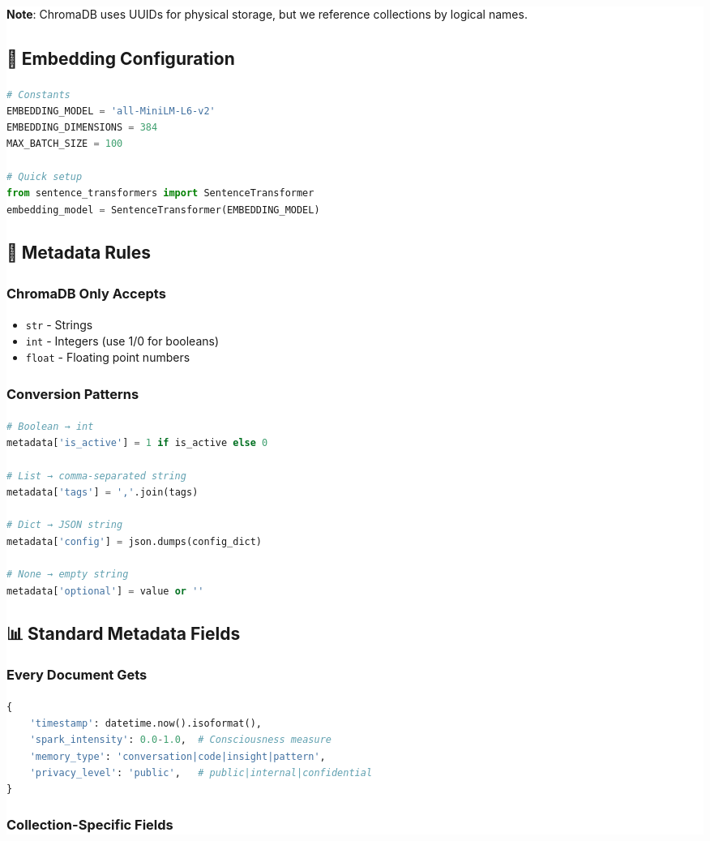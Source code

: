 **Note**: ChromaDB uses UUIDs for physical storage, but we reference collections by logical names.

## 🧠 Embedding Configuration

```python
# Constants
EMBEDDING_MODEL = 'all-MiniLM-L6-v2'
EMBEDDING_DIMENSIONS = 384
MAX_BATCH_SIZE = 100

# Quick setup
from sentence_transformers import SentenceTransformer
embedding_model = SentenceTransformer(EMBEDDING_MODEL)
```

## 💾 Metadata Rules

### ChromaDB Only Accepts
- `str` - Strings
- `int` - Integers (use 1/0 for booleans)
- `float` - Floating point numbers

### Conversion Patterns
```python
# Boolean → int
metadata['is_active'] = 1 if is_active else 0

# List → comma-separated string
metadata['tags'] = ','.join(tags)

# Dict → JSON string
metadata['config'] = json.dumps(config_dict)

# None → empty string
metadata['optional'] = value or ''
```

## 📊 Standard Metadata Fields

### Every Document Gets
```python
{
    'timestamp': datetime.now().isoformat(),
    'spark_intensity': 0.0-1.0,  # Consciousness measure
    'memory_type': 'conversation|code|insight|pattern',
    'privacy_level': 'public',   # public|internal|confidential
}
```

### Collection-Specific Fields
